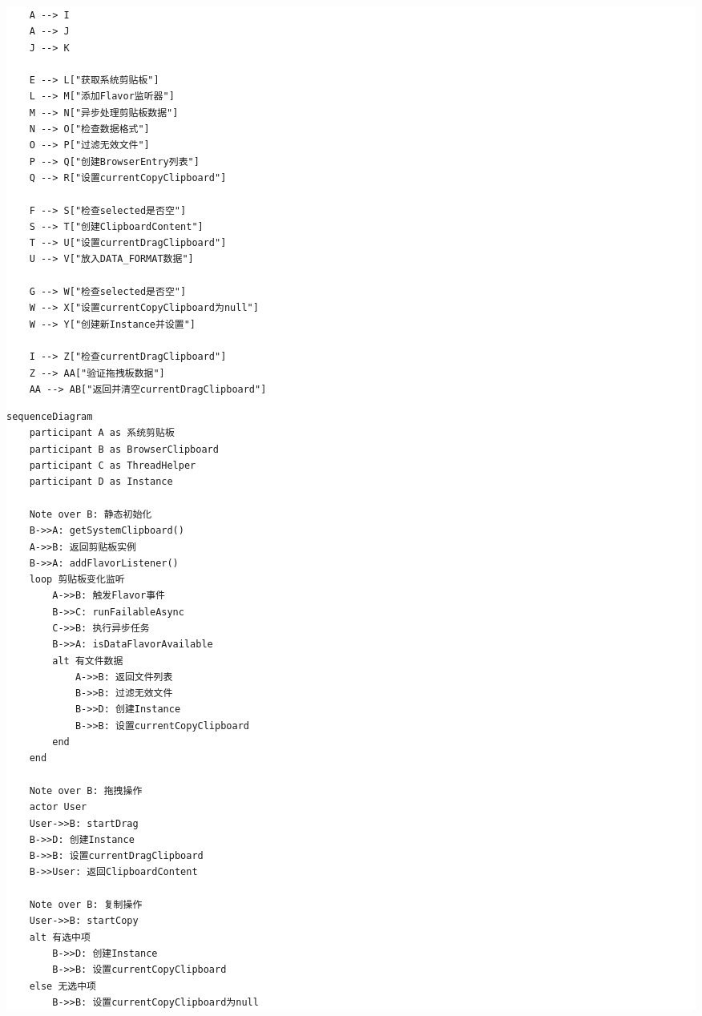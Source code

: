 ```mermaid
    A --> I
    A --> J
    J --> K

    E --> L["获取系统剪贴板"]
    L --> M["添加Flavor监听器"]
    M --> N["异步处理剪贴板数据"]
    N --> O["检查数据格式"]
    O --> P["过滤无效文件"]
    P --> Q["创建BrowserEntry列表"]
    Q --> R["设置currentCopyClipboard"]

    F --> S["检查selected是否空"]
    S --> T["创建ClipboardContent"]
    T --> U["设置currentDragClipboard"]
    U --> V["放入DATA_FORMAT数据"]

    G --> W["检查selected是否空"]
    W --> X["设置currentCopyClipboard为null"]
    W --> Y["创建新Instance并设置"]

    I --> Z["检查currentDragClipboard"]
    Z --> AA["验证拖拽板数据"]
    AA --> AB["返回并清空currentDragClipboard"]
```

```mermaid
sequenceDiagram
    participant A as 系统剪贴板
    participant B as BrowserClipboard
    participant C as ThreadHelper
    participant D as Instance

    Note over B: 静态初始化
    B->>A: getSystemClipboard()
    A->>B: 返回剪贴板实例
    B->>A: addFlavorListener()
    loop 剪贴板变化监听
        A->>B: 触发Flavor事件
        B->>C: runFailableAsync
        C->>B: 执行异步任务
        B->>A: isDataFlavorAvailable
        alt 有文件数据
            A->>B: 返回文件列表
            B->>B: 过滤无效文件
            B->>D: 创建Instance
            B->>B: 设置currentCopyClipboard
        end
    end

    Note over B: 拖拽操作
    actor User
    User->>B: startDrag
    B->>D: 创建Instance
    B->>B: 设置currentDragClipboard
    B->>User: 返回ClipboardContent

    Note over B: 复制操作
    User->>B: startCopy
    alt 有选中项
        B->>D: 创建Instance
        B->>B: 设置currentCopyClipboard
    else 无选中项
        B->>B: 设置currentCopyClipboard为null
```